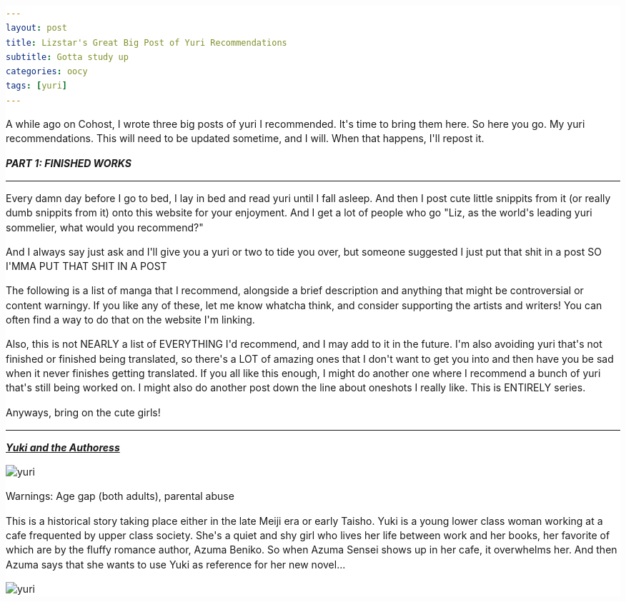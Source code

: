 ```yaml
---
layout: post
title: Lizstar's Great Big Post of Yuri Recommendations
subtitle: Gotta study up
categories: oocy
tags: [yuri]
---
```



A while ago on Cohost, I wrote three big posts of yuri I recommended. It's time to bring them here. So here you go. My yuri recommendations. This will need to be updated sometime, and I will. When that happens, I'll repost it.

***PART 1: FINISHED WORKS***

---

Every damn day before I go to bed, I lay in bed and read yuri until I fall asleep. And then I post cute little snippits from it (or really dumb snippits from it) onto this website for your enjoyment. And I get a lot of people who go "Liz, as the world's leading yuri sommelier, what would you recommend?"

And I always say just ask and I'll give you a yuri or two to tide you over, but someone suggested I just put that shit in a post SO I'MMA PUT THAT SHIT IN A POST

The following is a list of manga that I recommend, alongside a brief description and anything that might be controversial or content warningy. If you like any of these, let me know whatcha think, and consider supporting the artists and writers! You can often find a way to do that on the website I'm linking.

Also, this is not NEARLY a list of EVERYTHING I'd recommend, and I may add to it in the future. I'm also avoiding yuri that's not finished or finished being translated, so there's a LOT of amazing ones that I don't want to get you into and then have you be sad when it never finishes getting translated. If you all like this enough, I might do another one where I recommend a bunch of yuri that's still being worked on. I might also do another post down the line about oneshots I really like. This is ENTIRELY series.

Anyways, bring on the cute girls!

---

***<a href="https://dynasty-scans.com/authors/nagori_yu">Yuki and the Authoress</a>***

<img src="https://imgur.com/kF4S3vO.png" alt="yuri">

Warnings: Age gap (both adults), parental abuse

This is a historical story taking place either in the late Meiji era or early Taisho. Yuki is a young lower class woman working at a cafe frequented by upper class society. She's a quiet and shy girl who lives her life between work and her books, her favorite of which are by the fluffy romance author, Azuma Beniko. So when Azuma Sensei shows up in her cafe, it overwhelms her. And then Azuma says that she wants to use Yuki as reference for her new novel...


<img src="https://imgur.com/krSflRf.png" alt="yuri">
